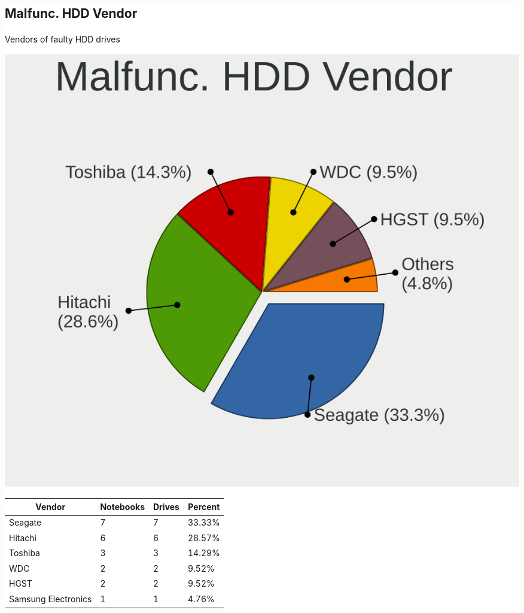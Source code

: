 Malfunc. HDD Vendor
-------------------

Vendors of faulty HDD drives

![Malfunc. HDD Vendor](./images/pie_chart_bsd/drive_malfunc_hdd_vendor.svg)


| Vendor              | Notebooks | Drives | Percent |
|---------------------|-----------|--------|---------|
| Seagate             | 7         | 7      | 33.33%  |
| Hitachi             | 6         | 6      | 28.57%  |
| Toshiba             | 3         | 3      | 14.29%  |
| WDC                 | 2         | 2      | 9.52%   |
| HGST                | 2         | 2      | 9.52%   |
| Samsung Electronics | 1         | 1      | 4.76%   |
